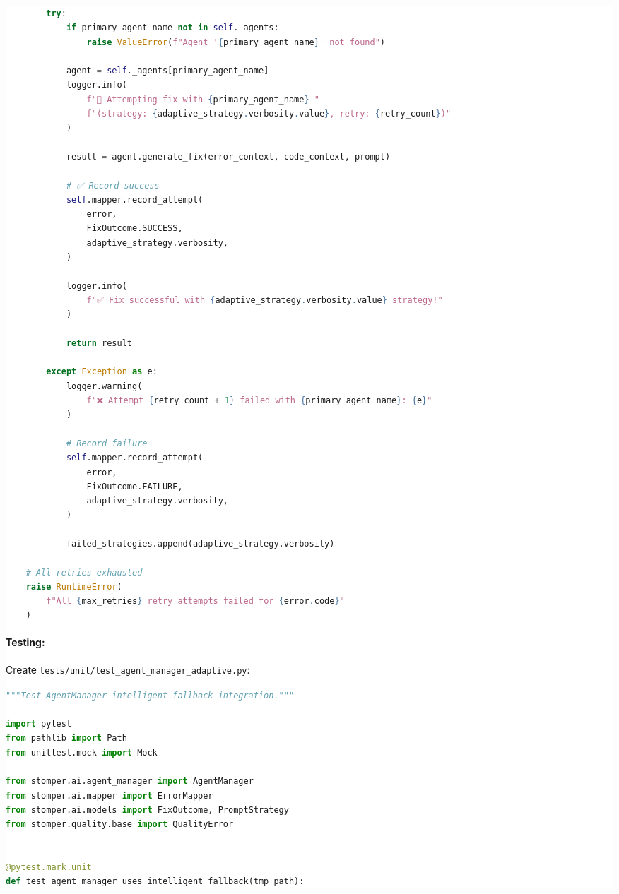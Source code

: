 ```python
        try:
            if primary_agent_name not in self._agents:
                raise ValueError(f"Agent '{primary_agent_name}' not found")
            
            agent = self._agents[primary_agent_name]
            logger.info(
                f"🤖 Attempting fix with {primary_agent_name} "
                f"(strategy: {adaptive_strategy.verbosity.value}, retry: {retry_count})"
            )
            
            result = agent.generate_fix(error_context, code_context, prompt)
            
            # ✅ Record success
            self.mapper.record_attempt(
                error,
                FixOutcome.SUCCESS,
                adaptive_strategy.verbosity,
            )
            
            logger.info(
                f"✅ Fix successful with {adaptive_strategy.verbosity.value} strategy!"
            )
            
            return result
        
        except Exception as e:
            logger.warning(
                f"❌ Attempt {retry_count + 1} failed with {primary_agent_name}: {e}"
            )
            
            # Record failure
            self.mapper.record_attempt(
                error,
                FixOutcome.FAILURE,
                adaptive_strategy.verbosity,
            )
            
            failed_strategies.append(adaptive_strategy.verbosity)
    
    # All retries exhausted
    raise RuntimeError(
        f"All {max_retries} retry attempts failed for {error.code}"
    )
```

#### Testing:

Create `tests/unit/test_agent_manager_adaptive.py`:

```python
"""Test AgentManager intelligent fallback integration."""

import pytest
from pathlib import Path
from unittest.mock import Mock

from stomper.ai.agent_manager import AgentManager
from stomper.ai.mapper import ErrorMapper
from stomper.ai.models import FixOutcome, PromptStrategy
from stomper.quality.base import QualityError


@pytest.mark.unit
def test_agent_manager_uses_intelligent_fallback(tmp_path):
```